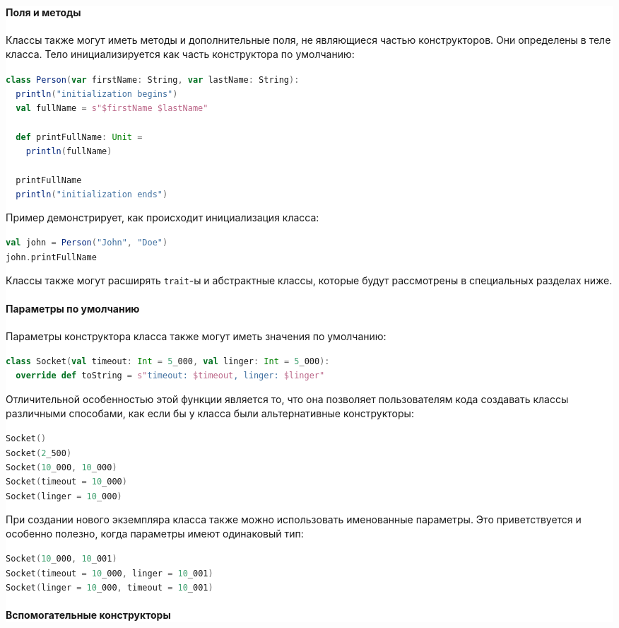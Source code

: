 #### Поля и методы

Классы также могут иметь методы и дополнительные поля, не являющиеся частью конструкторов. 
Они определены в теле класса. Тело инициализируется как часть конструктора по умолчанию:

```scala mdoc:reset
class Person(var firstName: String, var lastName: String):
  println("initialization begins")
  val fullName = s"$firstName $lastName"

  def printFullName: Unit =
    println(fullName)

  printFullName
  println("initialization ends")
```

Пример демонстрирует, как происходит инициализация класса:

```scala mdoc
val john = Person("John", "Doe")
john.printFullName
```

Классы также могут расширять `trait`-ы и абстрактные классы, которые будут рассмотрены в специальных разделах ниже.

#### Параметры по умолчанию

Параметры конструктора класса также могут иметь значения по умолчанию:

```scala mdoc
class Socket(val timeout: Int = 5_000, val linger: Int = 5_000):
  override def toString = s"timeout: $timeout, linger: $linger"
```

Отличительной особенностью этой функции является то, что она позволяет пользователям кода создавать классы 
различными способами, как если бы у класса были альтернативные конструкторы:

```scala mdoc
Socket()                
Socket(2_500)           
Socket(10_000, 10_000)  
Socket(timeout = 10_000)
Socket(linger = 10_000)
```

При создании нового экземпляра класса также можно использовать именованные параметры. 
Это приветствуется и особенно полезно, когда параметры имеют одинаковый тип:

```scala mdoc
Socket(10_000, 10_001)
Socket(timeout = 10_000, linger = 10_001)
Socket(linger = 10_000, timeout = 10_001)
```

#### Вспомогательные конструкторы
